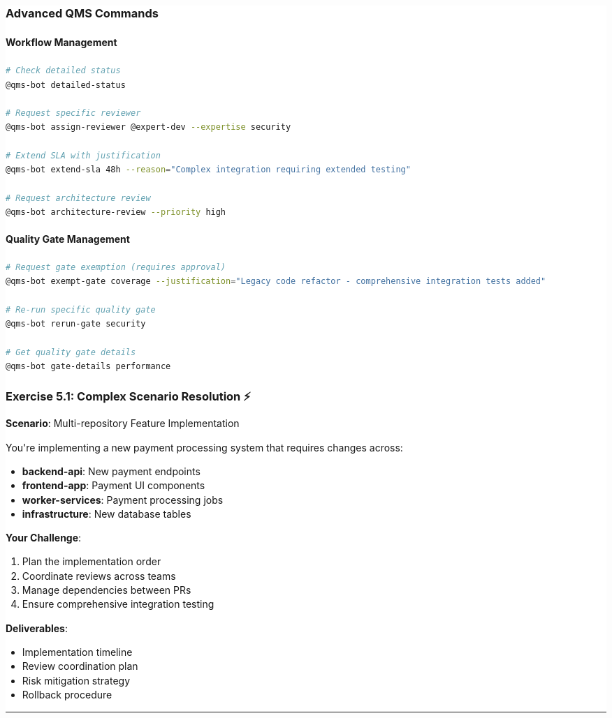 ### Advanced QMS Commands

#### Workflow Management
```bash
# Check detailed status
@qms-bot detailed-status

# Request specific reviewer
@qms-bot assign-reviewer @expert-dev --expertise security

# Extend SLA with justification
@qms-bot extend-sla 48h --reason="Complex integration requiring extended testing"

# Request architecture review
@qms-bot architecture-review --priority high
```

#### Quality Gate Management
```bash
# Request gate exemption (requires approval)
@qms-bot exempt-gate coverage --justification="Legacy code refactor - comprehensive integration tests added"

# Re-run specific quality gate
@qms-bot rerun-gate security

# Get quality gate details
@qms-bot gate-details performance
```

### Exercise 5.1: Complex Scenario Resolution ⚡

**Scenario**: Multi-repository Feature Implementation

You're implementing a new payment processing system that requires changes across:
- **backend-api**: New payment endpoints
- **frontend-app**: Payment UI components  
- **worker-services**: Payment processing jobs
- **infrastructure**: New database tables

**Your Challenge**:
1. Plan the implementation order
2. Coordinate reviews across teams
3. Manage dependencies between PRs
4. Ensure comprehensive integration testing

**Deliverables**:
- Implementation timeline
- Review coordination plan
- Risk mitigation strategy
- Rollback procedure

---
